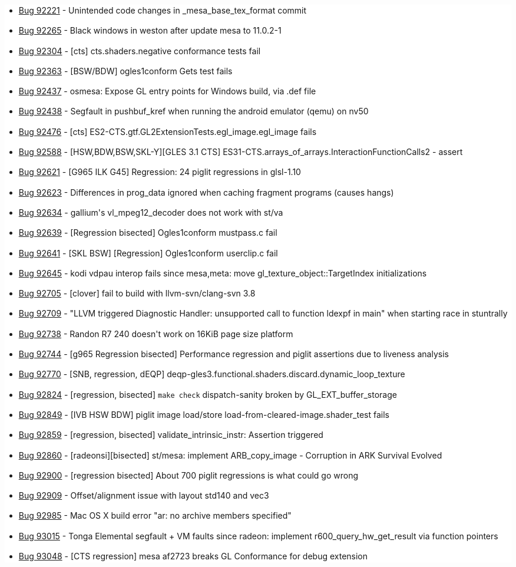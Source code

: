 * [Bug 92221][57] - Unintended code changes in _mesa_base_tex_format commit

* [Bug 92265][58] - Black windows in weston after update mesa to 11.0.2-1

* [Bug 92304][59] - [cts] cts.shaders.negative conformance tests fail

* [Bug 92363][60] - [BSW/BDW] ogles1conform Gets test fails

* [Bug 92437][61] - osmesa: Expose GL entry points for Windows build, via .def file

* [Bug 92438][62] - Segfault in pushbuf_kref when running the android emulator (qemu) on nv50

* [Bug 92476][63] - [cts] ES2-CTS.gtf.GL2ExtensionTests.egl_image.egl_image fails

* [Bug 92588][64] - [HSW,BDW,BSW,SKL-Y][GLES 3.1 CTS] ES31-CTS.arrays_of_arrays.InteractionFunctionCalls2 - assert

* [Bug 92621][65] - [G965 ILK G45] Regression: 24 piglit regressions in glsl-1.10

* [Bug 92623][66] - Differences in prog_data ignored when caching fragment programs (causes hangs)

* [Bug 92634][67] - gallium's vl_mpeg12_decoder does not work with st/va

* [Bug 92639][68] - [Regression bisected] Ogles1conform mustpass.c fail

* [Bug 92641][69] - [SKL BSW] [Regression] Ogles1conform userclip.c fail

* [Bug 92645][70] - kodi vdpau interop fails since  mesa,meta: move gl_texture_object::TargetIndex initializations

* [Bug 92705][71] - [clover] fail to build with llvm-svn/clang-svn 3.8

* [Bug 92709][72] - "LLVM triggered Diagnostic Handler: unsupported call to function ldexpf in main" when starting race in stuntrally

* [Bug 92738][73] - Randon R7 240 doesn't work on 16KiB page size platform

* [Bug 92744][74] - [g965 Regression bisected] Performance regression and piglit assertions due to liveness analysis

* [Bug 92770][75] - [SNB, regression, dEQP] deqp-gles3.functional.shaders.discard.dynamic_loop_texture

* [Bug 92824][76] - [regression, bisected] `make check` dispatch-sanity broken by GL_EXT_buffer_storage

* [Bug 92849][77] - [IVB HSW BDW] piglit image load/store load-from-cleared-image.shader_test fails

* [Bug 92859][78] - [regression, bisected] validate_intrinsic_instr: Assertion triggered

* [Bug 92860][79] - [radeonsi][bisected] st/mesa: implement ARB_copy_image - Corruption in ARK Survival Evolved

* [Bug 92900][80] - [regression bisected] About 700 piglit regressions is what could go wrong

* [Bug 92909][81] - Offset/alignment issue with layout std140 and vec3

* [Bug 92985][82] - Mac OS X build error "ar: no archive members specified"

* [Bug 93015][83] - Tonga Elemental segfault + VM faults since  radeon: implement r600_query_hw_get_result via function pointers

* [Bug 93048][84] - [CTS regression] mesa af2723 breaks GL Conformance for debug extension


[1]: https://bugs.freedesktop.org/show_bug.cgi?id=28130
[2]: https://bugs.freedesktop.org/show_bug.cgi?id=38109
[3]: https://bugs.freedesktop.org/show_bug.cgi?id=49779
[4]: https://bugs.freedesktop.org/show_bug.cgi?id=55552
[5]: https://bugs.freedesktop.org/show_bug.cgi?id=71789
[6]: https://bugs.freedesktop.org/show_bug.cgi?id=79783
[7]: https://bugs.freedesktop.org/show_bug.cgi?id=80821
[8]: https://bugs.freedesktop.org/show_bug.cgi?id=81174
[9]: https://bugs.freedesktop.org/show_bug.cgi?id=83508
[10]: https://bugs.freedesktop.org/show_bug.cgi?id=84677
[11]: https://bugs.freedesktop.org/show_bug.cgi?id=86281
[12]: https://bugs.freedesktop.org/show_bug.cgi?id=86469
[13]: https://bugs.freedesktop.org/show_bug.cgi?id=86720
[14]: https://bugs.freedesktop.org/show_bug.cgi?id=89014
[15]: https://bugs.freedesktop.org/show_bug.cgi?id=90175
[16]: https://bugs.freedesktop.org/show_bug.cgi?id=90348
[17]: https://bugs.freedesktop.org/show_bug.cgi?id=90631
[18]: https://bugs.freedesktop.org/show_bug.cgi?id=90734
[19]: https://bugs.freedesktop.org/show_bug.cgi?id=90887
[20]: https://bugs.freedesktop.org/show_bug.cgi?id=91044
[21]: https://bugs.freedesktop.org/show_bug.cgi?id=91114
[22]: https://bugs.freedesktop.org/show_bug.cgi?id=91254
[23]: https://bugs.freedesktop.org/show_bug.cgi?id=91292
[24]: https://bugs.freedesktop.org/show_bug.cgi?id=91342
[25]: https://bugs.freedesktop.org/show_bug.cgi?id=91526
[26]: https://bugs.freedesktop.org/show_bug.cgi?id=91551
[27]: https://bugs.freedesktop.org/show_bug.cgi?id=91596
[28]: https://bugs.freedesktop.org/show_bug.cgi?id=91716
[29]: https://bugs.freedesktop.org/show_bug.cgi?id=91718
[30]: https://bugs.freedesktop.org/show_bug.cgi?id=91719
[31]: https://bugs.freedesktop.org/show_bug.cgi?id=91726
[32]: https://bugs.freedesktop.org/show_bug.cgi?id=91780
[33]: https://bugs.freedesktop.org/show_bug.cgi?id=91785
[34]: https://bugs.freedesktop.org/show_bug.cgi?id=91788
[35]: https://bugs.freedesktop.org/show_bug.cgi?id=91847
[36]: https://bugs.freedesktop.org/show_bug.cgi?id=91857
[37]: https://bugs.freedesktop.org/show_bug.cgi?id=91881
[38]: https://bugs.freedesktop.org/show_bug.cgi?id=91890
[39]: https://bugs.freedesktop.org/show_bug.cgi?id=91898
[40]: https://bugs.freedesktop.org/show_bug.cgi?id=91927
[41]: https://bugs.freedesktop.org/show_bug.cgi?id=91930
[42]: https://bugs.freedesktop.org/show_bug.cgi?id=91970
[43]: https://bugs.freedesktop.org/show_bug.cgi?id=91985
[44]: https://bugs.freedesktop.org/show_bug.cgi?id=91993
[45]: https://bugs.freedesktop.org/show_bug.cgi?id=92009
[46]: https://bugs.freedesktop.org/show_bug.cgi?id=92033
[47]: https://bugs.freedesktop.org/show_bug.cgi?id=92052
[48]: https://bugs.freedesktop.org/show_bug.cgi?id=92054
[49]: https://bugs.freedesktop.org/show_bug.cgi?id=92066
[50]: https://bugs.freedesktop.org/show_bug.cgi?id=92072
[51]: https://bugs.freedesktop.org/show_bug.cgi?id=92095
[52]: https://bugs.freedesktop.org/show_bug.cgi?id=92122
[53]: https://bugs.freedesktop.org/show_bug.cgi?id=92124
[54]: https://bugs.freedesktop.org/show_bug.cgi?id=92183
[55]: https://bugs.freedesktop.org/show_bug.cgi?id=92193
[56]: https://bugs.freedesktop.org/show_bug.cgi?id=92214
[57]: https://bugs.freedesktop.org/show_bug.cgi?id=92221
[58]: https://bugs.freedesktop.org/show_bug.cgi?id=92265
[59]: https://bugs.freedesktop.org/show_bug.cgi?id=92304
[60]: https://bugs.freedesktop.org/show_bug.cgi?id=92363
[61]: https://bugs.freedesktop.org/show_bug.cgi?id=92437
[62]: https://bugs.freedesktop.org/show_bug.cgi?id=92438
[63]: https://bugs.freedesktop.org/show_bug.cgi?id=92476
[64]: https://bugs.freedesktop.org/show_bug.cgi?id=92588
[65]: https://bugs.freedesktop.org/show_bug.cgi?id=92621
[66]: https://bugs.freedesktop.org/show_bug.cgi?id=92623
[67]: https://bugs.freedesktop.org/show_bug.cgi?id=92634
[68]: https://bugs.freedesktop.org/show_bug.cgi?id=92639
[69]: https://bugs.freedesktop.org/show_bug.cgi?id=92641
[70]: https://bugs.freedesktop.org/show_bug.cgi?id=92645
[71]: https://bugs.freedesktop.org/show_bug.cgi?id=92705
[72]: https://bugs.freedesktop.org/show_bug.cgi?id=92709
[73]: https://bugs.freedesktop.org/show_bug.cgi?id=92738
[74]: https://bugs.freedesktop.org/show_bug.cgi?id=92744
[75]: https://bugs.freedesktop.org/show_bug.cgi?id=92770
[76]: https://bugs.freedesktop.org/show_bug.cgi?id=92824
[77]: https://bugs.freedesktop.org/show_bug.cgi?id=92849
[78]: https://bugs.freedesktop.org/show_bug.cgi?id=92859
[79]: https://bugs.freedesktop.org/show_bug.cgi?id=92860
[80]: https://bugs.freedesktop.org/show_bug.cgi?id=92900
[81]: https://bugs.freedesktop.org/show_bug.cgi?id=92909
[82]: https://bugs.freedesktop.org/show_bug.cgi?id=92985
[83]: https://bugs.freedesktop.org/show_bug.cgi?id=93015
[84]: https://bugs.freedesktop.org/show_bug.cgi?id=93048
[85]: https://bugs.freedesktop.org/show_bug.cgi?id=93063
[86]: https://bugs.freedesktop.org/show_bug.cgi?id=93091
[87]: https://bugs.freedesktop.org/show_bug.cgi?id=93126
[88]: https://bugs.freedesktop.org/show_bug.cgi?id=93180
[89]: https://bugs.freedesktop.org/show_bug.cgi?id=93235
[90]: https://bugs.freedesktop.org/show_bug.cgi?id=93266